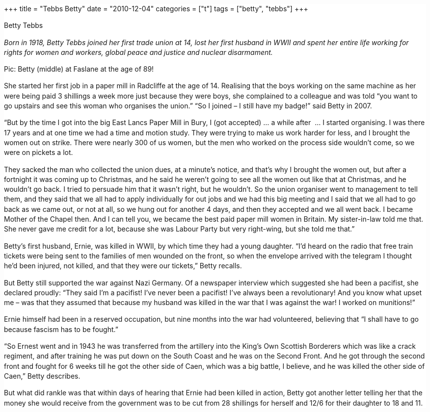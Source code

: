+++
title = "Tebbs Betty"
date = "2010-12-04"
categories = ["t"]
tags = ["betty", "tebbs"]
+++

Betty Tebbs

_Born in 1918, Betty Tebbs joined her first trade union at 14, lost her first husband in WWII and spent her entire life working for rights for women and workers, global peace and justice and nuclear disarmament._  

Pic: Betty (middle) at Faslane at the age of 89!

She started her first job in a paper mill in Radcliffe at the age of 14. Realising that the boys working on the same machine as her were being paid 3 shillings a week more just because they were boys, she complained to a colleague and was told “you want to go upstairs and see this woman who organises the union.” “So I joined – I still have my badge!” said Betty in 2007.

“But by the time I got into the big East Lancs Paper Mill in Bury, I (got accepted) … a while after  … I started organising. I was there 17 years and at one time we had a time and motion study. They were trying to make us work harder for less, and I brought the women out on strike. There were nearly 300 of us women, but the men who worked on the process side wouldn’t come, so we were on pickets a lot.

They sacked the man who collected the union dues, at a minute’s notice, and that’s why I brought the women out, but after a fortnight it was coming up to Christmas, and he said he weren’t going to see all the women out like that at Christmas, and he wouldn’t go back. I tried to persuade him that it wasn’t right, but he wouldn’t. So the union organiser went to management to tell them, and they said that we all had to apply individually for out jobs and we had this big meeting and I said that we all had to go back as we came out, or not at all, so we hung out for another 4 days, and then they accepted and we all went back. I became Mother of the Chapel then. And I can tell you, we became the best paid paper mill women in Britain. My sister-in-law told me that. She never gave me credit for a lot, because she was Labour Party but very right-wing, but she told me that.”

Betty’s first husband, Ernie, was killed in WWII, by which time they had a young daughter. “I’d heard on the radio that free train tickets were being sent to the families of men wounded on the front, so when the envelope arrived with the telegram I thought he’d been injured, not killed, and that they were our tickets,” Betty recalls.

But Betty still supported the war against Nazi Germany. Of a newspaper interview which suggested she had been a pacifist, she declared proudly: “They said I’m a pacifist! I’ve never been a pacifist! I’ve always been a revolutionary! And you know what upset me – was that they assumed that because my husband was killed in the war that I was against the war! I worked on munitions!”

Ernie himself had been in a reserved occupation, but nine months into the war had volunteered, believing that “I shall have to go because fascism has to be fought.”

“So Ernest went and in 1943 he was transferred from the artillery into the King’s Own Scottish Borderers which was like a crack regiment, and after training he was put down on the South Coast and he was on the Second Front. And he got through the second front and fought for 6 weeks till he got the other side of Caen, which was a big battle, I believe, and he was killed the other side of Caen,” Betty describes.

But what did rankle was that within days of hearing that Ernie had been killed in action, Betty got another letter telling her that the money she would receive from the government was to be cut from 28 shillings for herself and 12/6 for their daughter to 18 and 11.
